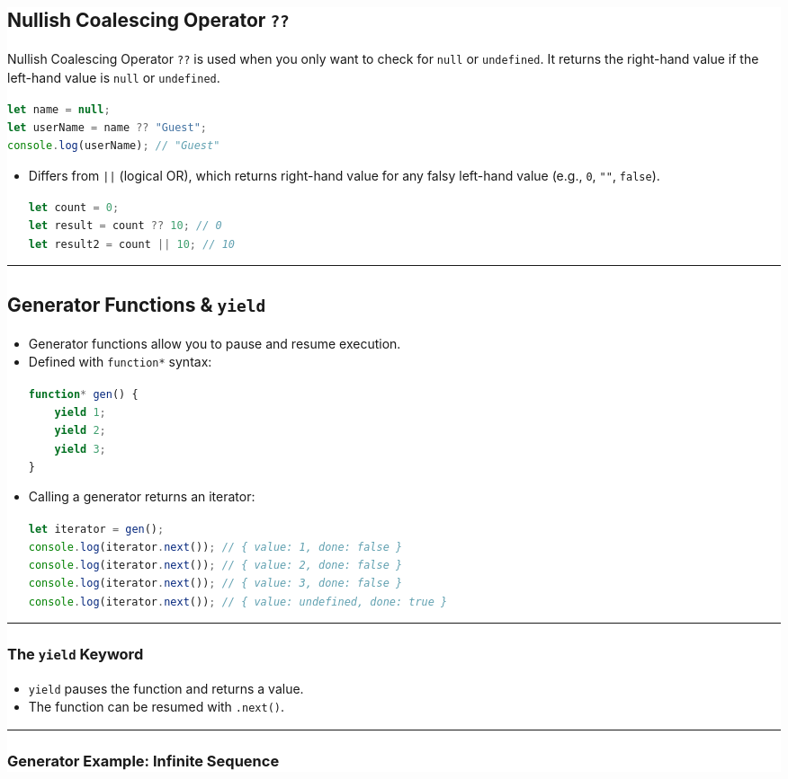 
## Nullish Coalescing Operator `??`

Nullish Coalescing Operator `??` is used when you only want to check for `null` or `undefined`. It returns the right-hand value if the left-hand value is `null` or `undefined`.

```js
let name = null;
let userName = name ?? "Guest";
console.log(userName); // "Guest"
```

- Differs from `||` (logical OR), which returns right-hand value for any falsy left-hand value (e.g., `0`, `""`, `false`).
    ```js
    let count = 0;
    let result = count ?? 10; // 0
    let result2 = count || 10; // 10
    ```

---

## Generator Functions & `yield`

- Generator functions allow you to pause and resume execution.
- Defined with `function*` syntax:
    ```js
    function* gen() {
        yield 1;
        yield 2;
        yield 3;
    }
    ```
- Calling a generator returns an iterator:
    ```js
    let iterator = gen();
    console.log(iterator.next()); // { value: 1, done: false }
    console.log(iterator.next()); // { value: 2, done: false }
    console.log(iterator.next()); // { value: 3, done: false }
    console.log(iterator.next()); // { value: undefined, done: true }
    ```

---

### The `yield` Keyword

- `yield` pauses the function and returns a value.
- The function can be resumed with `.next()`.

---

### Generator Example: Infinite Sequence

